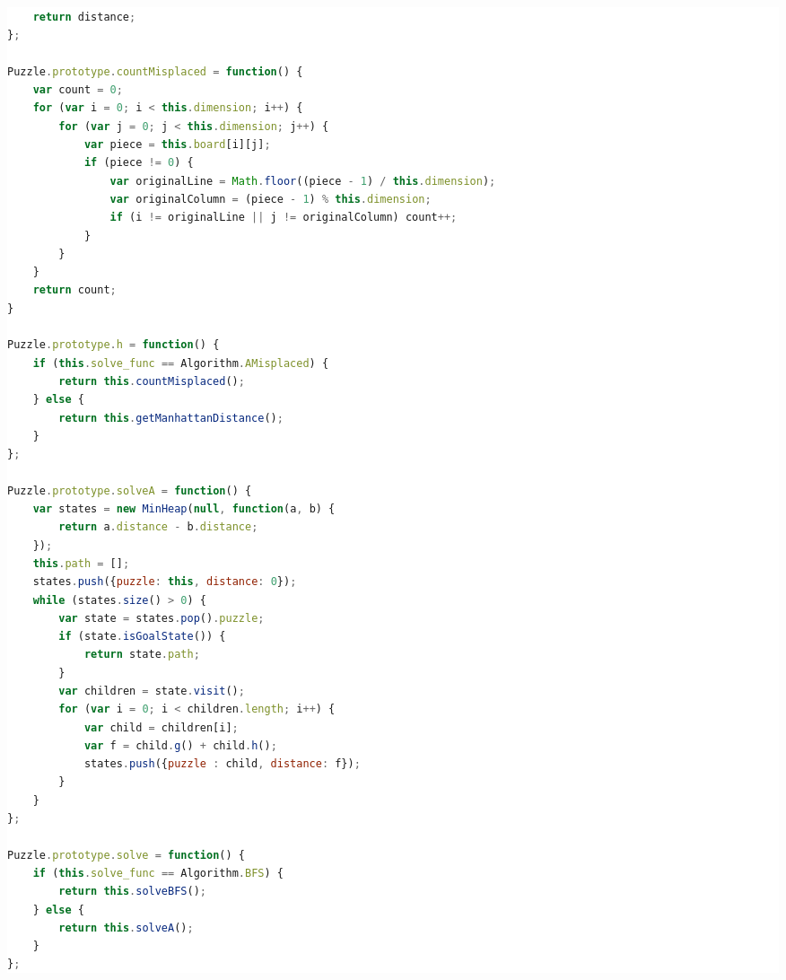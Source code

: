 ``` Javascript sliding-puzzle.js
	return distance;
};

Puzzle.prototype.countMisplaced = function() {
	var count = 0;
	for (var i = 0; i < this.dimension; i++) {
		for (var j = 0; j < this.dimension; j++) {
			var piece = this.board[i][j];
			if (piece != 0) {
				var originalLine = Math.floor((piece - 1) / this.dimension);
				var originalColumn = (piece - 1) % this.dimension;
				if (i != originalLine || j != originalColumn) count++;
			}
		}
	}	
	return count;
}

Puzzle.prototype.h = function() {
	if (this.solve_func == Algorithm.AMisplaced) {
		return this.countMisplaced();
	} else {
		return this.getManhattanDistance();
	}
};

Puzzle.prototype.solveA = function() {
	var states = new MinHeap(null, function(a, b) {
		return a.distance - b.distance;
	});
	this.path = [];
	states.push({puzzle: this, distance: 0});
	while (states.size() > 0) {
		var state = states.pop().puzzle;
		if (state.isGoalState()) {
			return state.path;
		}
		var children = state.visit();
		for (var i = 0; i < children.length; i++) {
			var child = children[i];
			var f = child.g() + child.h();
			states.push({puzzle : child, distance: f});
		}
	}
};

Puzzle.prototype.solve = function() {
	if (this.solve_func == Algorithm.BFS) {
		return this.solveBFS();
	} else {
		return this.solveA();
	}
};
``` 
</div>
</input>
